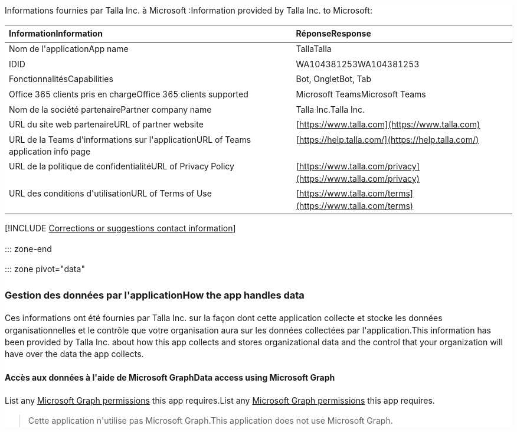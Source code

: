 <span data-ttu-id="e9fc7-108">Informations fournies par Talla Inc. à Microsoft :</span><span class="sxs-lookup"><span data-stu-id="e9fc7-108">Information provided by Talla Inc. to Microsoft:</span></span>

| <span data-ttu-id="e9fc7-109">**Information**</span><span class="sxs-lookup"><span data-stu-id="e9fc7-109">**Information**</span></span> | <span data-ttu-id="e9fc7-110">**Réponse**</span><span class="sxs-lookup"><span data-stu-id="e9fc7-110">**Response**</span></span> |
|:----------------|:-------------|
| <span data-ttu-id="e9fc7-111">Nom de l'application</span><span class="sxs-lookup"><span data-stu-id="e9fc7-111">App name</span></span> | <span data-ttu-id="e9fc7-112">Talla</span><span class="sxs-lookup"><span data-stu-id="e9fc7-112">Talla</span></span> |
| <span data-ttu-id="e9fc7-113">ID</span><span class="sxs-lookup"><span data-stu-id="e9fc7-113">ID</span></span> | <span data-ttu-id="e9fc7-114">WA104381253</span><span class="sxs-lookup"><span data-stu-id="e9fc7-114">WA104381253</span></span> |
| <span data-ttu-id="e9fc7-115">Fonctionnalités</span><span class="sxs-lookup"><span data-stu-id="e9fc7-115">Capabilities</span></span> | <span data-ttu-id="e9fc7-116">Bot, Onglet</span><span class="sxs-lookup"><span data-stu-id="e9fc7-116">Bot, Tab</span></span> |
| <span data-ttu-id="e9fc7-117">Office 365 clients pris en charge</span><span class="sxs-lookup"><span data-stu-id="e9fc7-117">Office 365 clients supported</span></span> | <span data-ttu-id="e9fc7-118">Microsoft Teams</span><span class="sxs-lookup"><span data-stu-id="e9fc7-118">Microsoft Teams</span></span> |
| <span data-ttu-id="e9fc7-119">Nom de la société partenaire</span><span class="sxs-lookup"><span data-stu-id="e9fc7-119">Partner company name</span></span> | <span data-ttu-id="e9fc7-120">Talla Inc.</span><span class="sxs-lookup"><span data-stu-id="e9fc7-120">Talla Inc.</span></span> |
| <span data-ttu-id="e9fc7-121">URL du site web partenaire</span><span class="sxs-lookup"><span data-stu-id="e9fc7-121">URL of partner website</span></span> | [https://www.talla.com](https://www.talla.com) |
| <span data-ttu-id="e9fc7-122">URL de la Teams d'informations sur l'application</span><span class="sxs-lookup"><span data-stu-id="e9fc7-122">URL of Teams application info page</span></span> | [https://help.talla.com/](https://help.talla.com/) |
| <span data-ttu-id="e9fc7-123">URL de la politique de confidentialité</span><span class="sxs-lookup"><span data-stu-id="e9fc7-123">URL of Privacy Policy</span></span> | [https://www.talla.com/privacy](https://www.talla.com/privacy) |
| <span data-ttu-id="e9fc7-124">URL des conditions d'utilisation</span><span class="sxs-lookup"><span data-stu-id="e9fc7-124">URL of Terms of Use</span></span> | [https://www.talla.com/terms](https://www.talla.com/terms) |

 [!INCLUDE [Corrections or suggestions contact information](../includes/corrections-or-suggestions.md)]

::: zone-end

::: zone pivot="data"

### <a name="how-the-app-handles-data"></a><span data-ttu-id="e9fc7-125">Gestion des données par l'application</span><span class="sxs-lookup"><span data-stu-id="e9fc7-125">How the app handles data</span></span>

<span data-ttu-id="e9fc7-126">Ces informations ont été fournies par Talla Inc. sur la façon dont cette application collecte et stocke les données organisationnelles et le contrôle que votre organisation aura sur les données collectées par l'application.</span><span class="sxs-lookup"><span data-stu-id="e9fc7-126">This information has been provided by Talla Inc. about how this app collects and stores organizational data and the control that your organization will have over the data the app collects.</span></span>

#### <a name="data-access-using-microsoft-graph"></a><span data-ttu-id="e9fc7-127">Accès aux données à l'aide de Microsoft Graph</span><span class="sxs-lookup"><span data-stu-id="e9fc7-127">Data access using Microsoft Graph</span></span>

<span data-ttu-id="e9fc7-128">List any [Microsoft Graph permissions](https://docs.microsoft.com/graph/permissions-reference) this app requires.</span><span class="sxs-lookup"><span data-stu-id="e9fc7-128">List any [Microsoft Graph permissions](https://docs.microsoft.com/graph/permissions-reference) this app requires.</span></span>

><span data-ttu-id="e9fc7-129">Cette application n'utilise pas Microsoft Graph.</span><span class="sxs-lookup"><span data-stu-id="e9fc7-129">This application does not use Microsoft Graph.</span></span>
